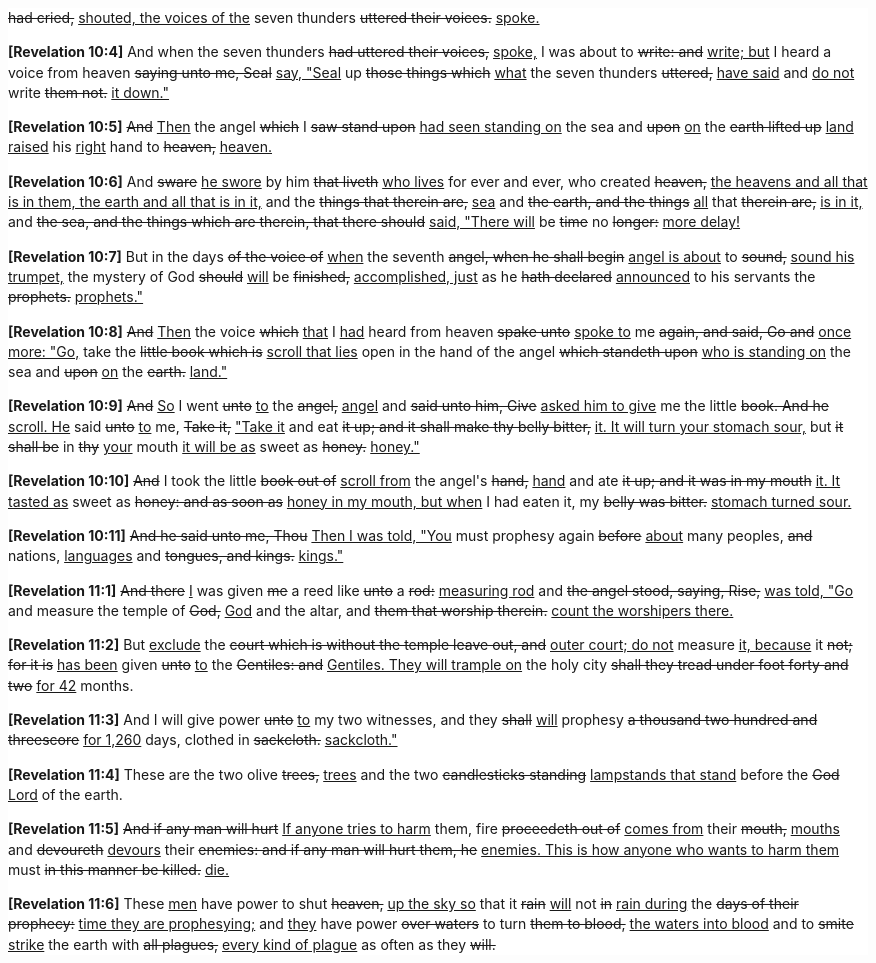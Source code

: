 <del>had cried,</del> <ins>shouted, the voices of the</ins> seven thunders <del>uttered their voices.</del> <ins>spoke.</ins></p><p><b>[Revelation 10:4]</b> And when the seven thunders <del>had uttered their voices,</del> <ins>spoke,</ins> I was about to <del>write: and</del> <ins>write; but</ins> I heard a voice from heaven <del>saying unto me, Seal</del> <ins>say, "Seal</ins> up <del>those things which</del> <ins>what</ins> the seven thunders <del>uttered,</del> <ins>have said</ins> and <ins>do not</ins> write <del>them not.</del> <ins>it down."</ins></p><p><b>[Revelation 10:5]</b> <del>And</del> <ins>Then</ins> the angel <del>which</del> I <del>saw stand upon</del> <ins>had seen standing on</ins> the sea and <del>upon</del> <ins>on</ins> the <del>earth lifted up</del> <ins>land raised</ins> his <ins>right</ins> hand to <del>heaven,</del> <ins>heaven.</ins></p><p><b>[Revelation 10:6]</b> And <del>sware</del> <ins>he swore</ins> by him <del>that liveth</del> <ins>who lives</ins> for ever and ever, who created <del>heaven,</del> <ins>the heavens and all that is in them, the earth and all that is in it,</ins> and the <del>things that therein are,</del> <ins>sea</ins> and <del>the earth, and the things</del> <ins>all</ins> that <del>therein are,</del> <ins>is in it,</ins> and <del>the sea, and the things which are therein, that there should</del> <ins>said, "There will</ins> be <del>time</del> no <del>longer:</del> <ins>more delay!</ins></p><p><b>[Revelation 10:7]</b> But in the days <del>of the voice of</del> <ins>when</ins> the seventh <del>angel, when he shall begin</del> <ins>angel is about</ins> to <del>sound,</del> <ins>sound his trumpet,</ins> the mystery of God <del>should</del> <ins>will</ins> be <del>finished,</del> <ins>accomplished, just</ins> as he <del>hath declared</del> <ins>announced</ins> to his servants the <del>prophets.</del> <ins>prophets."</ins></p><p><b>[Revelation 10:8]</b> <del>And</del> <ins>Then</ins> the voice <del>which</del> <ins>that</ins> I <ins>had</ins> heard from heaven <del>spake unto</del> <ins>spoke to</ins> me <del>again, and said, Go and</del> <ins>once more: "Go,</ins> take the <del>little book which is</del> <ins>scroll that lies</ins> open in the hand of the angel <del>which standeth upon</del> <ins>who is standing on</ins> the sea and <del>upon</del> <ins>on</ins> the <del>earth.</del> <ins>land."</ins></p><p><b>[Revelation 10:9]</b> <del>And</del> <ins>So</ins> I went <del>unto</del> <ins>to</ins> the <del>angel,</del> <ins>angel</ins> and <del>said unto him, Give</del> <ins>asked him to give</ins> me the little <del>book. And he</del> <ins>scroll. He</ins> said <del>unto</del> <ins>to</ins> me, <del>Take it,</del> <ins>"Take it</ins> and eat <del>it up; and it shall make thy belly bitter,</del> <ins>it. It will turn your stomach sour,</ins> but <del>it shall be</del> in <del>thy</del> <ins>your</ins> mouth <ins>it will be as</ins> sweet as <del>honey.</del> <ins>honey."</ins></p><p><b>[Revelation 10:10]</b> <del>And</del> I took the little <del>book out of</del> <ins>scroll from</ins> the angel's <del>hand,</del> <ins>hand</ins> and ate <del>it up; and it was in my mouth</del> <ins>it. It tasted as</ins> sweet as <del>honey: and as soon as</del> <ins>honey in my mouth, but when</ins> I had eaten it, my <del>belly was bitter.</del> <ins>stomach turned sour.</ins></p><p><b>[Revelation 10:11]</b> <del>And he said unto me, Thou</del> <ins>Then I was told, "You</ins> must prophesy again <del>before</del> <ins>about</ins> many peoples, <del>and</del> nations, <ins>languages</ins> and <del>tongues, and kings.</del> <ins>kings."</ins></p><p><b>[Revelation 11:1]</b> <del>And there</del> <ins>I</ins> was given <del>me</del> a reed like <del>unto</del> a <del>rod:</del> <ins>measuring rod</ins> and <del>the angel stood, saying, Rise,</del> <ins>was told, "Go</ins> and measure the temple of <del>God,</del> <ins>God</ins> and the altar, and <del>them that worship therein.</del> <ins>count the worshipers there.</ins></p><p><b>[Revelation 11:2]</b> But <ins>exclude</ins> the <del>court which is without the temple leave out, and</del> <ins>outer court; do not</ins> measure <ins>it, because</ins> it <del>not; for it is</del> <ins>has been</ins> given <del>unto</del> <ins>to</ins> the <del>Gentiles: and</del> <ins>Gentiles. They will trample on</ins> the holy city <del>shall they tread under foot forty and two</del> <ins>for 42</ins> months.</p><p><b>[Revelation 11:3]</b> And I will give power <del>unto</del> <ins>to</ins> my two witnesses, and they <del>shall</del> <ins>will</ins> prophesy <del>a thousand two hundred and threescore</del> <ins>for 1,260</ins> days, clothed in <del>sackcloth.</del> <ins>sackcloth."</ins></p><p><b>[Revelation 11:4]</b> These are the two olive <del>trees,</del> <ins>trees</ins> and the two <del>candlesticks standing</del> <ins>lampstands that stand</ins> before the <del>God</del> <ins>Lord</ins> of the earth.</p><p><b>[Revelation 11:5]</b> <del>And if any man will hurt</del> <ins>If anyone tries to harm</ins> them, fire <del>proceedeth out of</del> <ins>comes from</ins> their <del>mouth,</del> <ins>mouths</ins> and <del>devoureth</del> <ins>devours</ins> their <del>enemies: and if any man will hurt them, he</del> <ins>enemies. This is how anyone who wants to harm them</ins> must <del>in this manner be killed.</del> <ins>die.</ins></p><p><b>[Revelation 11:6]</b> These <ins>men</ins> have power to shut <del>heaven,</del> <ins>up the sky so</ins> that it <del>rain</del> <ins>will</ins> not <del>in</del> <ins>rain during</ins> the <del>days of their prophecy:</del> <ins>time they are prophesying;</ins> and <ins>they</ins> have power <del>over waters</del> to turn <del>them to blood,</del> <ins>the waters into blood</ins> and to <del>smite</del> <ins>strike</ins> the earth with <del>all plagues,</del> <ins>every kind of plague</ins> as often as they <del>will.</del>